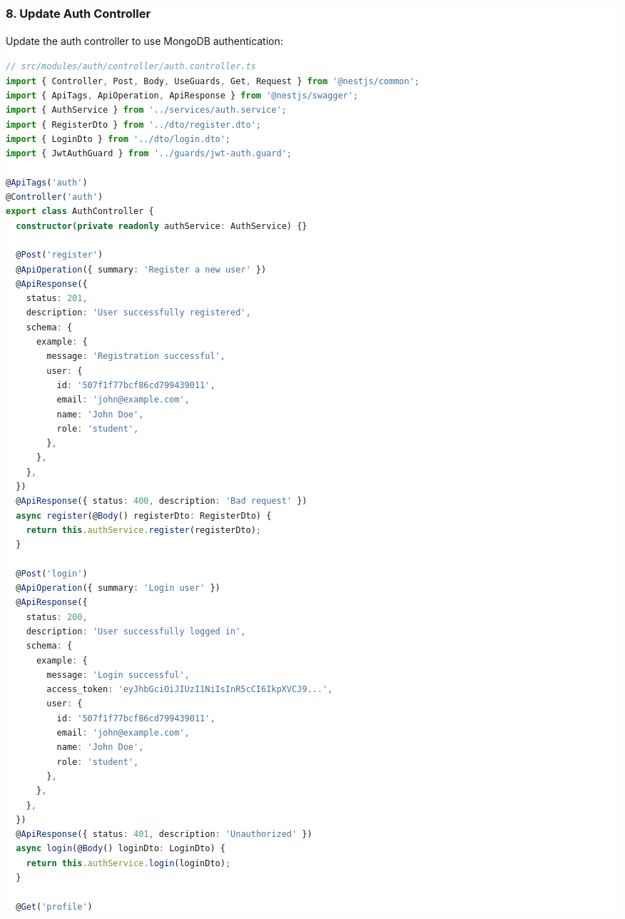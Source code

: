 ### 8. Update Auth Controller

Update the auth controller to use MongoDB authentication:

```typescript
// src/modules/auth/controller/auth.controller.ts
import { Controller, Post, Body, UseGuards, Get, Request } from '@nestjs/common';
import { ApiTags, ApiOperation, ApiResponse } from '@nestjs/swagger';
import { AuthService } from '../services/auth.service';
import { RegisterDto } from '../dto/register.dto';
import { LoginDto } from '../dto/login.dto';
import { JwtAuthGuard } from '../guards/jwt-auth.guard';

@ApiTags('auth')
@Controller('auth')
export class AuthController {
  constructor(private readonly authService: AuthService) {}

  @Post('register')
  @ApiOperation({ summary: 'Register a new user' })
  @ApiResponse({
    status: 201,
    description: 'User successfully registered',
    schema: {
      example: {
        message: 'Registration successful',
        user: {
          id: '507f1f77bcf86cd799439011',
          email: 'john@example.com',
          name: 'John Doe',
          role: 'student',
        },
      },
    },
  })
  @ApiResponse({ status: 400, description: 'Bad request' })
  async register(@Body() registerDto: RegisterDto) {
    return this.authService.register(registerDto);
  }

  @Post('login')
  @ApiOperation({ summary: 'Login user' })
  @ApiResponse({
    status: 200,
    description: 'User successfully logged in',
    schema: {
      example: {
        message: 'Login successful',
        access_token: 'eyJhbGciOiJIUzI1NiIsInR5cCI6IkpXVCJ9...',
        user: {
          id: '507f1f77bcf86cd799439011',
          email: 'john@example.com',
          name: 'John Doe',
          role: 'student',
        },
      },
    },
  })
  @ApiResponse({ status: 401, description: 'Unauthorized' })
  async login(@Body() loginDto: LoginDto) {
    return this.authService.login(loginDto);
  }

  @Get('profile')
```